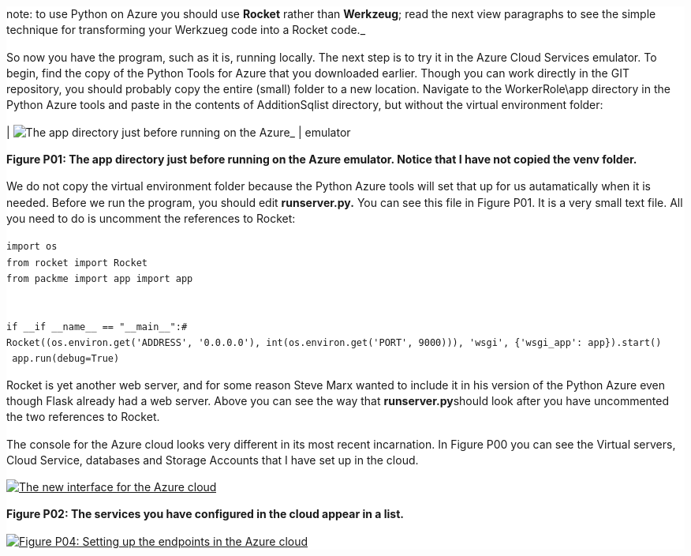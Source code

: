 note: to use Python on Azure you should use **Rocket** rather
than **Werkzeug**; read the next view paragraphs to see the
simple technique for transforming your Werkzueg code into a Rocket
code._

So now you have the program, such as it is, running locally. The
next step is to try it in the Azure Cloud Services emulator. To
begin, find the copy of the Python Tools for Azure that you
downloaded earlier. Though you can work directly in the GIT
repository, you should probably copy the entire (small) folder to a
new location. Navigate to the WorkerRole\\app directory in the
Python Azure tools and paste in the contents of AdditionSqlist
directory, but without the virtual environment folder:

| ![The app directory just before running on the Azure_ |
emulator](/assets/images/AzurePython10.png)

**Figure P01: The app directory just before running on the Azure
emulator. Notice that I have not copied the venv folder.**

We do not copy the virtual environment folder because the Python
Azure tools will set that up for us autamatically when it is needed.
Before we run the program, you should edit **runserver.py.** You can
see this file in Figure P01. It is a very small text file. All you
need to do is uncomment the references to Rocket:

    import os
    from rocket import Rocket
    from packme import app import app


    if __if __name__ == "__main__":#
    Rocket((os.environ.get('ADDRESS', '0.0.0.0'), int(os.environ.get('PORT', 9000))), 'wsgi', {'wsgi_app': app}).start()
     app.run(debug=True)

Rocket is yet another web server, and for some reason Steve Marx
wanted to include it in his version of the Python Azure even though
Flask already had a web server. Above you can see the way that
**runserver.py**should look after you have uncommented the two
references to Rocket.

The console for the Azure cloud looks very different in its most
recent incarnation. In Figure P00 you can see the Virtual servers,
Cloud Service, databases and Storage Accounts that I have set up in
the cloud.

[![The new interface for the Azure
cloud](/assets/images/Azure15Small.png)](/assets/images/Azure15.png)

**Figure P02: The services you have configured in the cloud appear
in a list.**

[![Figure P04: Setting up the endpoints in the Azure
cloud](/assets/images/Azure14Small.png)](/assets/images/Azure14.png)
